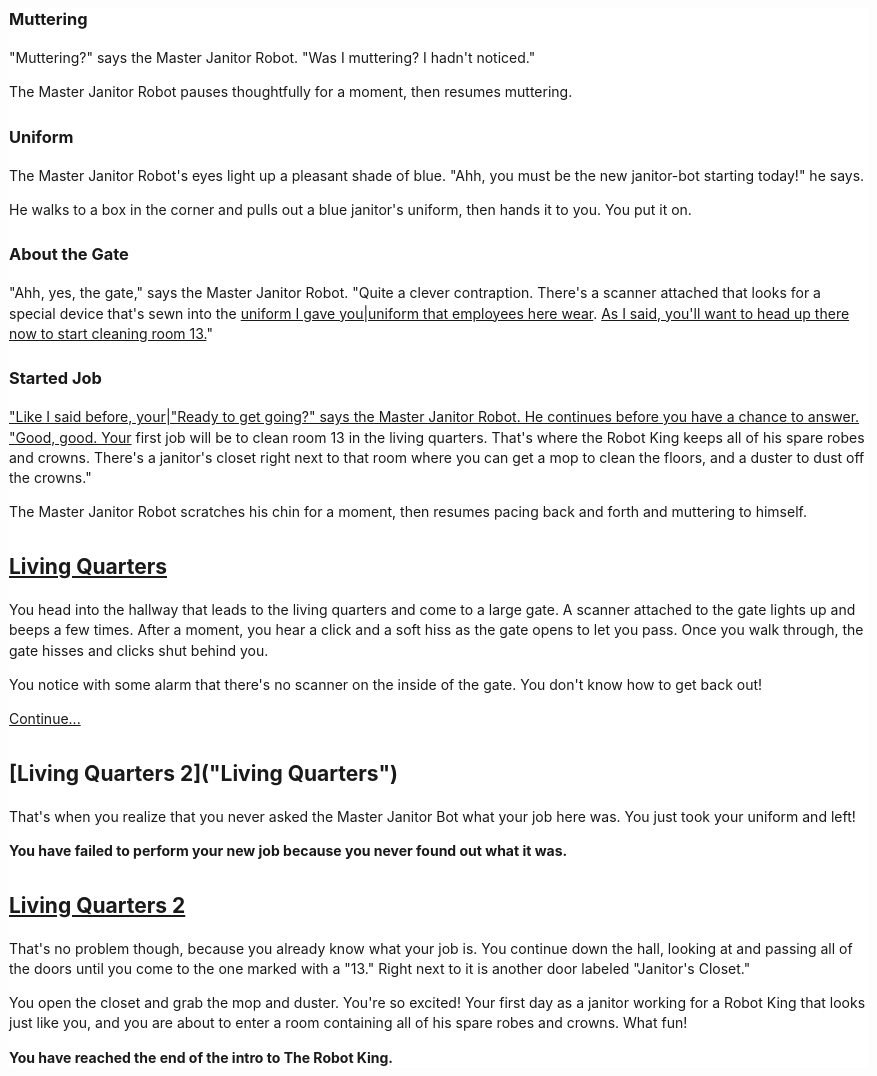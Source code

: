 ### Muttering

"Muttering?" says the Master Janitor Robot. "Was I muttering? I hadn't noticed."

The Master Janitor Robot pauses thoughtfully for a moment, then resumes muttering.

### Uniform

The Master Janitor Robot's eyes light up a pleasant shade of blue. "Ahh, you must be the new janitor-bot starting today!" he says.

He walks to a box in the corner and pulls out a blue janitor's uniform, then hands it to you. You put it on.

### About the Gate

"Ahh, yes, the gate," says the Master Janitor Robot. "Quite a clever contraption. There's a scanner attached that looks for a special device that's sewn into the [uniform I gave you|uniform that employees here wear](?uniform). [As I said, you'll want to head up there now to start cleaning room 13.](?started-job)"

### Started Job

["Like I said before, your|"Ready to get going?" says the Master Janitor Robot. He continues before you have a chance to answer. "Good, good. Your](?started-job) first job will be to clean room 13 in the living quarters. That's where the Robot King keeps all of his spare robes and crowns. There's a janitor's closet right next to that room where you can get a mop to clean the floors, and a duster to dust off the crowns."

The Master Janitor Robot scratches his chin for a moment, then resumes pacing back and forth and muttering to himself.

## [Living Quarters](?uniform)

You head into the hallway that leads to the living quarters and come to a large gate. A scanner attached to the gate lights up and beeps a few times. After a moment, you hear a click and a soft hiss as the gate opens to let you pass. Once you walk through, the gate hisses and clicks shut behind you.

You notice with some alarm that there's no scanner on the inside of the gate. You don't know how to get back out!

[Continue...](/living-quarters-2)

## [Living Quarters 2]("Living Quarters")

That's when you realize that you never asked the Master Janitor Bot what your job here was. You just took your uniform and left!

**You have failed to perform your new job because you never found out what it was.**

## [Living Quarters 2](?started-job "Living Quarters")

That's no problem though, because you already know what your job is. You continue down the hall, looking at and passing all of the doors until you come to the one marked with a "13." Right next to it is another door labeled "Janitor's Closet."

You open the closet and grab the mop and duster. You're so excited! Your first day as a janitor working for a Robot King that looks just like you, and you are about to enter a room containing all of his spare robes and crowns. What fun!

**You have reached the end of the intro to The Robot King.**